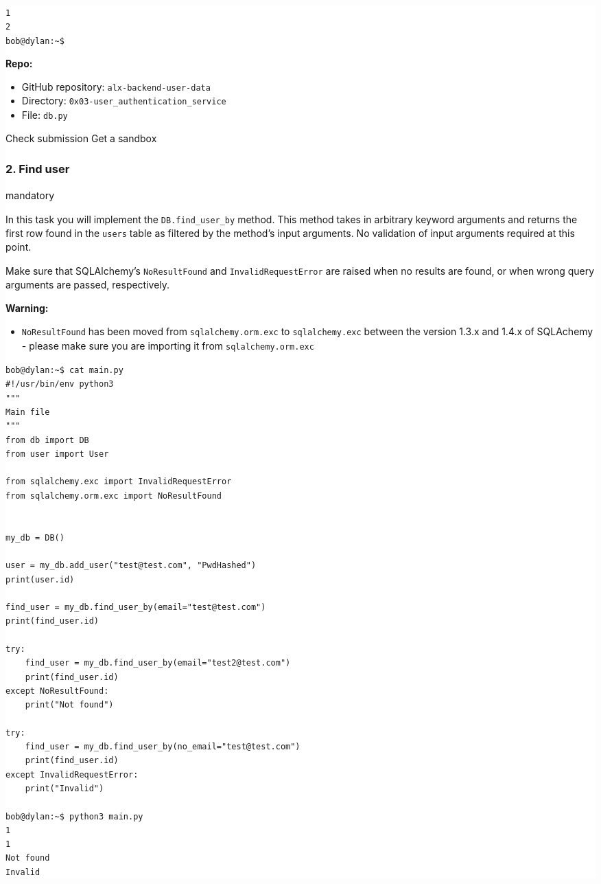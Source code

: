 ```
1
2
bob@dylan:~$
```

**Repo:**

-   GitHub repository: `alx-backend-user-data`
-   Directory: `0x03-user_authentication_service`
-   File: `db.py`

Check submission Get a sandbox

### 2\. Find user

mandatory

In this task you will implement the `DB.find_user_by` method. This method takes in arbitrary keyword arguments and returns the first row found in the `users` table as filtered by the method’s input arguments. No validation of input arguments required at this point.

Make sure that SQLAlchemy’s `NoResultFound` and `InvalidRequestError` are raised when no results are found, or when wrong query arguments are passed, respectively.

**Warning:**

-   `NoResultFound` has been moved from `sqlalchemy.orm.exc` to `sqlalchemy.exc` between the version 1.3.x and 1.4.x of SQLAchemy - please make sure you are importing it from `sqlalchemy.orm.exc`

```
bob@dylan:~$ cat main.py
#!/usr/bin/env python3
"""
Main file
"""
from db import DB
from user import User

from sqlalchemy.exc import InvalidRequestError
from sqlalchemy.orm.exc import NoResultFound


my_db = DB()

user = my_db.add_user("test@test.com", "PwdHashed")
print(user.id)

find_user = my_db.find_user_by(email="test@test.com")
print(find_user.id)

try:
    find_user = my_db.find_user_by(email="test2@test.com")
    print(find_user.id)
except NoResultFound:
    print("Not found")

try:
    find_user = my_db.find_user_by(no_email="test@test.com")
    print(find_user.id)
except InvalidRequestError:
    print("Invalid")        

bob@dylan:~$ python3 main.py
1
1
Not found
Invalid
```